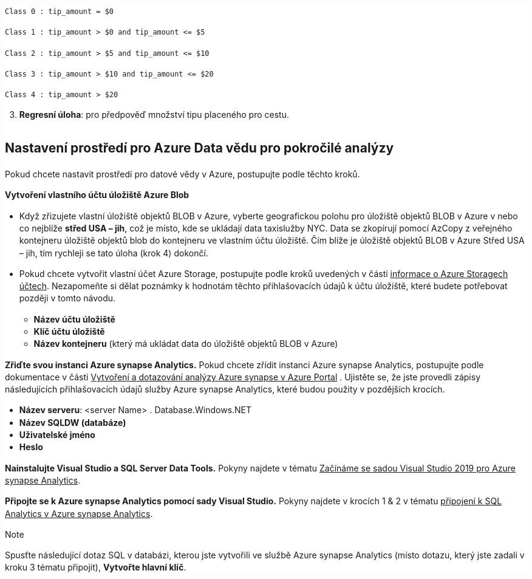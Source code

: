 `Class 0 : tip_amount = $0`

`Class 1 : tip_amount > $0 and tip_amount <= $5`

`Class 2 : tip_amount > $5 and tip_amount <= $10`

`Class 3 : tip_amount > $10 and tip_amount <= $20`

`Class 4 : tip_amount > $20`

3. **Regresní úloha**: pro předpověď množství tipu placeného pro cestu.

## <a name="set-up-the-azure-data-science-environment-for-advanced-analytics"></a><a name="setup"></a>Nastavení prostředí pro Azure Data vědu pro pokročilé analýzy
Pokud chcete nastavit prostředí pro datové vědy v Azure, postupujte podle těchto kroků.

**Vytvoření vlastního účtu úložiště Azure Blob**

* Když zřizujete vlastní úložiště objektů BLOB v Azure, vyberte geografickou polohu pro úložiště objektů BLOB v Azure v nebo co nejblíže **střed USA – jih**, což je místo, kde se ukládají data taxislužby NYC. Data se zkopírují pomocí AzCopy z veřejného kontejneru úložiště objektů blob do kontejneru ve vlastním účtu úložiště. Čím blíže je úložiště objektů BLOB v Azure Střed USA – jih, tím rychleji se tato úloha (krok 4) dokončí.
* Pokud chcete vytvořit vlastní účet Azure Storage, postupujte podle kroků uvedených v části [informace o Azure Storagech účtech](../../storage/common/storage-create-storage-account.md). Nezapomeňte si dělat poznámky k hodnotám těchto přihlašovacích údajů k účtu úložiště, které budete potřebovat později v tomto návodu.

  * **Název účtu úložiště**
  * **Klíč účtu úložiště**
  * **Název kontejneru** (který má ukládat data do úložiště objektů BLOB v Azure)

**Zřiďte svou instanci Azure synapse Analytics.**
Pokud chcete zřídit instanci Azure synapse Analytics, postupujte podle dokumentace v části [Vytvoření a dotazování analýzy Azure synapse v Azure Portal](../../synapse-analytics/sql-data-warehouse/create-data-warehouse-portal.md) . Ujistěte se, že jste provedli zápisy následujících přihlašovacích údajů služby Azure synapse Analytics, které budou použity v pozdějších krocích.

* **Název serveru**: \<server Name> . Database.Windows.NET
* **Název SQLDW (databáze)**
* **Uživatelské jméno**
* **Heslo**

**Nainstalujte Visual Studio a SQL Server Data Tools.** Pokyny najdete v tématu [Začínáme se sadou Visual Studio 2019 pro Azure synapse Analytics](../../synapse-analytics/sql-data-warehouse/sql-data-warehouse-install-visual-studio.md).

**Připojte se k Azure synapse Analytics pomocí sady Visual Studio.** Pokyny najdete v krocích 1 & 2 v tématu [připojení k SQL Analytics v Azure synapse Analytics](../../synapse-analytics/sql/connect-overview.md).

> [!NOTE]
> Spusťte následující dotaz SQL v databázi, kterou jste vytvořili ve službě Azure synapse Analytics (místo dotazu, který jste zadali v kroku 3 tématu připojit), **Vytvořte hlavní klíč**.
>
>


[1]: ./media/sqldw-walkthrough/sql-walkthrough_26_1.png
[2]: ./media/sqldw-walkthrough/sql-walkthrough_28_1.png
[3]: ./media/sqldw-walkthrough/sql-walkthrough_35_1.png
[4]: ./media/sqldw-walkthrough/sql-walkthrough_36_1.png
[5]: ./media/sqldw-walkthrough/sql-walkthrough_39_1.png
[6]: ./media/sqldw-walkthrough/sql-walkthrough_42_1.png
[7]: ./media/sqldw-walkthrough/sql-walkthrough_44_1.png
[8]: ./media/sqldw-walkthrough/sql-walkthrough_46_1.png
[9]: ./media/sqldw-walkthrough/sql-walkthrough_71_1.png
[10]: ./media/sqldw-walkthrough/azuremltrain.png
[11]: ./media/sqldw-walkthrough/azuremlpublish.png
[12]: ./media/sqldw-walkthrough/ssmsconnect.png
[13]: ./media/sqldw-walkthrough/executescript.png
[14]: ./media/sqldw-walkthrough/sqlserverproperties.png
[15]: ./media/sqldw-walkthrough/sqldefaultdirs.png
[16]: ./media/sqldw-walkthrough/bulkimport.png
[17]: ./media/sqldw-walkthrough/amlreader.png
[18]: ./media/sqldw-walkthrough/amlscoring.png
[19]: ./media/sqldw-walkthrough/ps_download_scripts.png
[20]: ./media/sqldw-walkthrough/ps_load_data.png
[21]: ./media/sqldw-walkthrough/azcopy-overwrite.png
[22]: ./media/sqldw-walkthrough/ipnb-service-aml-1.png
[23]: ./media/sqldw-walkthrough/ipnb-service-aml-2.png
[24]: ./media/sqldw-walkthrough/ipnb-service-aml-3.png
[25]: ./media/sqldw-walkthrough/ipnb-service-aml-4.png
[26]: ./media/sqldw-walkthrough/tip_class_hist_1.png
[edit-metadata]: https://msdn.microsoft.com/library/azure/370b6676-c11c-486f-bf73-35349f842a66/
[select-columns]: https://msdn.microsoft.com/library/azure/1ec722fa-b623-4e26-a44e-a50c6d726223/
[import-data]: https://msdn.microsoft.com/library/azure/4e1b0fe6-aded-4b3f-a36f-39b8862b9004/
